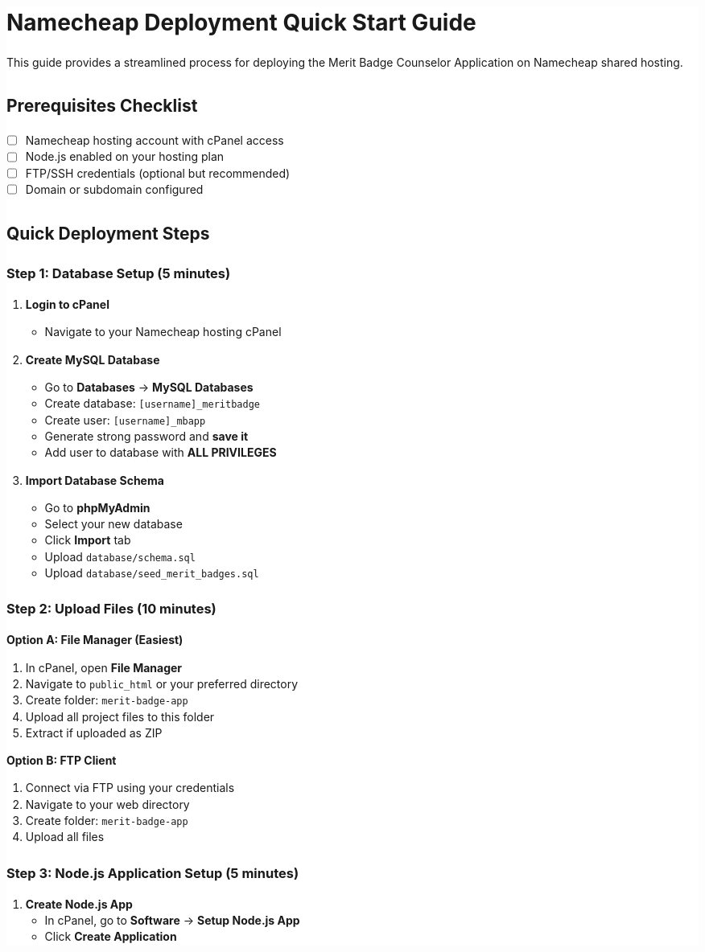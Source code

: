 # Namecheap Deployment Quick Start Guide

This guide provides a streamlined process for deploying the Merit Badge Counselor Application on Namecheap shared hosting.

## Prerequisites Checklist

- [ ] Namecheap hosting account with cPanel access
- [ ] Node.js enabled on your hosting plan
- [ ] FTP/SSH credentials (optional but recommended)
- [ ] Domain or subdomain configured

## Quick Deployment Steps

### Step 1: Database Setup (5 minutes)

1. **Login to cPanel**
   - Navigate to your Namecheap hosting cPanel

2. **Create MySQL Database**
   - Go to **Databases** → **MySQL Databases**
   - Create database: `[username]_meritbadge`
   - Create user: `[username]_mbapp`
   - Generate strong password and **save it**
   - Add user to database with **ALL PRIVILEGES**

3. **Import Database Schema**
   - Go to **phpMyAdmin**
   - Select your new database
   - Click **Import** tab
   - Upload `database/schema.sql`
   - Upload `database/seed_merit_badges.sql`

### Step 2: Upload Files (10 minutes)

**Option A: File Manager (Easiest)**
1. In cPanel, open **File Manager**
2. Navigate to `public_html` or your preferred directory
3. Create folder: `merit-badge-app`
4. Upload all project files to this folder
5. Extract if uploaded as ZIP

**Option B: FTP Client**
1. Connect via FTP using your credentials
2. Navigate to your web directory
3. Create folder: `merit-badge-app`
4. Upload all files

### Step 3: Node.js Application Setup (5 minutes)

1. **Create Node.js App**
   - In cPanel, go to **Software** → **Setup Node.js App**
   - Click **Create Application**
